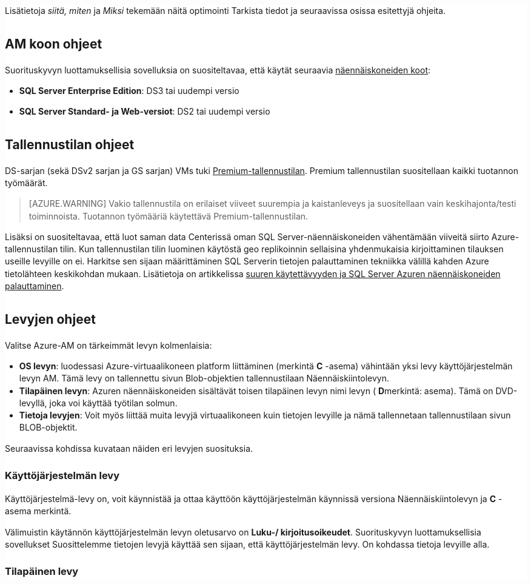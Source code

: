 Lisätietoja *siitä, miten* ja *Miksi* tekemään näitä optimointi Tarkista tiedot ja seuraavissa osissa esitettyjä ohjeita.

## <a name="vm-size-guidance"></a>AM koon ohjeet

Suorituskyvyn luottamuksellisia sovelluksia on suositeltavaa, että käytät seuraavia [näennäiskoneiden koot](virtual-machines-windows-sizes.md):

- **SQL Server Enterprise Edition**: DS3 tai uudempi versio

- **SQL Server Standard- ja Web-versiot**: DS2 tai uudempi versio


## <a name="storage-guidance"></a>Tallennustilan ohjeet

DS-sarjan (sekä DSv2 sarjan ja GS sarjan) VMs tuki [Premium-tallennustilan](../storage/storage-premium-storage.md). Premium tallennustilan suositellaan kaikki tuotannon työmäärät.

> [AZURE.WARNING] Vakio tallennustila on erilaiset viiveet suurempia ja kaistanleveys ja suositellaan vain keskihajonta/testi toiminnoista. Tuotannon työmääriä käytettävä Premium-tallennustilan.

Lisäksi on suositeltavaa, että luot saman data Centerissä oman SQL Server-näennäiskoneiden vähentämään viiveitä siirto Azure-tallennustilan tilin. Kun tallennustilan tilin luominen käytöstä geo replikoinnin sellaisina yhdenmukaisia kirjoittaminen tilauksen useille levyille on ei. Harkitse sen sijaan määrittäminen SQL Serverin tietojen palauttaminen tekniikka välillä kahden Azure tietolähteen keskikohdan mukaan. Lisätietoja on artikkelissa [suuren käytettävyyden ja SQL Server Azuren näennäiskoneiden palauttaminen](virtual-machines-windows-sql-high-availability-dr.md).

## <a name="disks-guidance"></a>Levyjen ohjeet

Valitse Azure-AM on tärkeimmät levyn kolmenlaisia:

- **OS levyn**: luodessasi Azure-virtuaalikoneen platform liittäminen (merkintä **C** -asema) vähintään yksi levy käyttöjärjestelmän levyn AM. Tämä levy on tallennettu sivun Blob-objektien tallennustilaan Näennäiskiintolevyn.
- **Tilapäinen levyn**: Azuren näennäiskoneiden sisältävät toisen tilapäinen levyn nimi levyn ( **D**merkintä: asema). Tämä on DVD-levyllä, joka voi käyttää työtilan solmun.
- **Tietoja levyjen**: Voit myös liittää muita levyjä virtuaalikoneen kuin tietojen levyille ja nämä tallennetaan tallennustilaan sivun BLOB-objektit.

Seuraavissa kohdissa kuvataan näiden eri levyjen suosituksia.

### <a name="operating-system-disk"></a>Käyttöjärjestelmän levy

Käyttöjärjestelmä-levy on, voit käynnistää ja ottaa käyttöön käyttöjärjestelmän käynnissä versiona Näennäiskiintolevyn ja **C** -asema merkintä.

Välimuistin käytännön käyttöjärjestelmän levyn oletusarvo on **Luku-/ kirjoitusoikeudet**. Suorituskyvyn luottamuksellisia sovellukset Suosittelemme tietojen levyjä käyttää sen sijaan, että käyttöjärjestelmän levy. On kohdassa tietoja levyille alla.

### <a name="temporary-disk"></a>Tilapäinen levy
